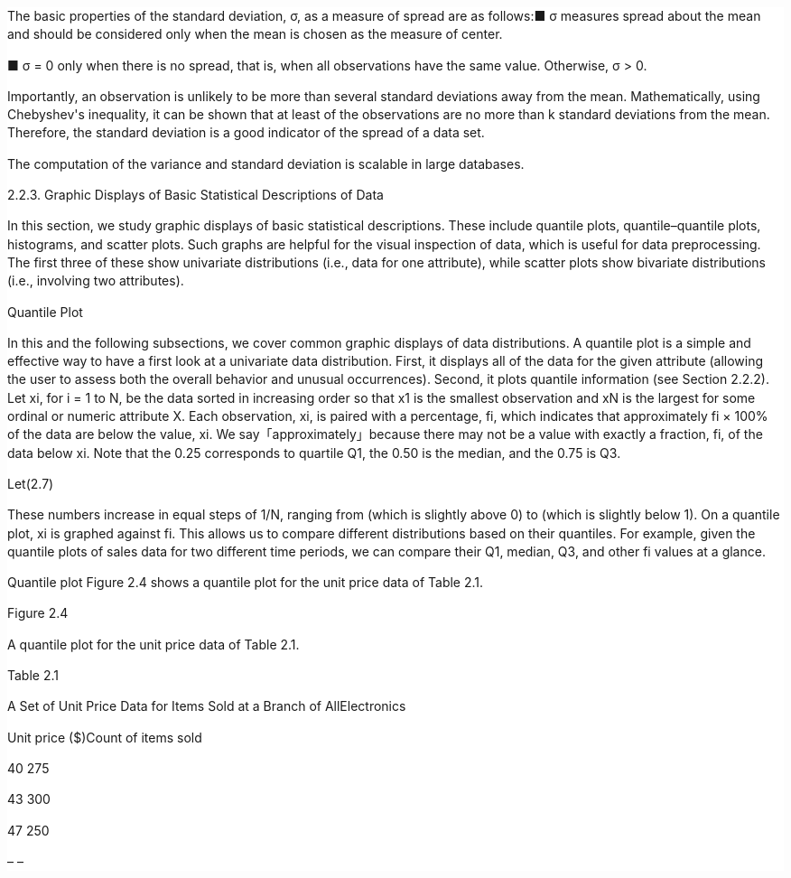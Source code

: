 The basic properties of the standard deviation, σ, as a measure of spread are as follows:■ σ measures spread about the mean and should be considered only when the mean is chosen as the measure of center.

■ σ = 0 only when there is no spread, that is, when all observations have the same value. Otherwise, σ > 0.

Importantly, an observation is unlikely to be more than several standard deviations away from the mean. Mathematically, using Chebyshev's inequality, it can be shown that at least of the observations are no more than k standard deviations from the mean. Therefore, the standard deviation is a good indicator of the spread of a data set.

The computation of the variance and standard deviation is scalable in large databases.

2.2.3. Graphic Displays of Basic Statistical Descriptions of Data

In this section, we study graphic displays of basic statistical descriptions. These include quantile plots, quantile–quantile plots, histograms, and scatter plots. Such graphs are helpful for the visual inspection of data, which is useful for data preprocessing. The first three of these show univariate distributions (i.e., data for one attribute), while scatter plots show bivariate distributions (i.e., involving two attributes).

Quantile Plot

In this and the following subsections, we cover common graphic displays of data distributions. A quantile plot is a simple and effective way to have a first look at a univariate data distribution. First, it displays all of the data for the given attribute (allowing the user to assess both the overall behavior and unusual occurrences). Second, it plots quantile information (see Section 2.2.2). Let xi, for i = 1 to N, be the data sorted in increasing order so that x1 is the smallest observation and xN is the largest for some ordinal or numeric attribute X. Each observation, xi, is paired with a percentage, fi, which indicates that approximately fi × 100% of the data are below the value, xi. We say「approximately」because there may not be a value with exactly a fraction, fi, of the data below xi. Note that the 0.25 corresponds to quartile Q1, the 0.50 is the median, and the 0.75 is Q3.

Let(2.7)

These numbers increase in equal steps of 1/N, ranging from (which is slightly above 0) to (which is slightly below 1). On a quantile plot, xi is graphed against fi. This allows us to compare different distributions based on their quantiles. For example, given the quantile plots of sales data for two different time periods, we can compare their Q1, median, Q3, and other fi values at a glance.

Quantile plot Figure 2.4 shows a quantile plot for the unit price data of Table 2.1.

Figure 2.4

A quantile plot for the unit price data of Table 2.1.

Table 2.1

A Set of Unit Price Data for Items Sold at a Branch of AllElectronics

Unit price (\$)Count of items sold

40 275

43 300

47 250

– –
